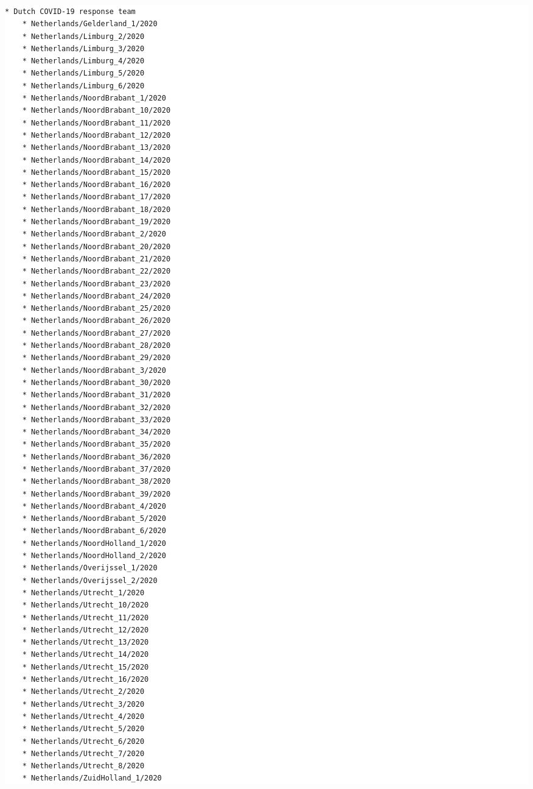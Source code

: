 ```auspiceMainDisplayMarkdown
* Dutch COVID-19 response team
	* Netherlands/Gelderland_1/2020
	* Netherlands/Limburg_2/2020
	* Netherlands/Limburg_3/2020
	* Netherlands/Limburg_4/2020
	* Netherlands/Limburg_5/2020
	* Netherlands/Limburg_6/2020
	* Netherlands/NoordBrabant_1/2020
	* Netherlands/NoordBrabant_10/2020
	* Netherlands/NoordBrabant_11/2020
	* Netherlands/NoordBrabant_12/2020
	* Netherlands/NoordBrabant_13/2020
	* Netherlands/NoordBrabant_14/2020
	* Netherlands/NoordBrabant_15/2020
	* Netherlands/NoordBrabant_16/2020
	* Netherlands/NoordBrabant_17/2020
	* Netherlands/NoordBrabant_18/2020
	* Netherlands/NoordBrabant_19/2020
	* Netherlands/NoordBrabant_2/2020
	* Netherlands/NoordBrabant_20/2020
	* Netherlands/NoordBrabant_21/2020
	* Netherlands/NoordBrabant_22/2020
	* Netherlands/NoordBrabant_23/2020
	* Netherlands/NoordBrabant_24/2020
	* Netherlands/NoordBrabant_25/2020
	* Netherlands/NoordBrabant_26/2020
	* Netherlands/NoordBrabant_27/2020
	* Netherlands/NoordBrabant_28/2020
	* Netherlands/NoordBrabant_29/2020
	* Netherlands/NoordBrabant_3/2020
	* Netherlands/NoordBrabant_30/2020
	* Netherlands/NoordBrabant_31/2020
	* Netherlands/NoordBrabant_32/2020
	* Netherlands/NoordBrabant_33/2020
	* Netherlands/NoordBrabant_34/2020
	* Netherlands/NoordBrabant_35/2020
	* Netherlands/NoordBrabant_36/2020
	* Netherlands/NoordBrabant_37/2020
	* Netherlands/NoordBrabant_38/2020
	* Netherlands/NoordBrabant_39/2020
	* Netherlands/NoordBrabant_4/2020
	* Netherlands/NoordBrabant_5/2020
	* Netherlands/NoordBrabant_6/2020
	* Netherlands/NoordHolland_1/2020
	* Netherlands/NoordHolland_2/2020
	* Netherlands/Overijssel_1/2020
	* Netherlands/Overijssel_2/2020
	* Netherlands/Utrecht_1/2020
	* Netherlands/Utrecht_10/2020
	* Netherlands/Utrecht_11/2020
	* Netherlands/Utrecht_12/2020
	* Netherlands/Utrecht_13/2020
	* Netherlands/Utrecht_14/2020
	* Netherlands/Utrecht_15/2020
	* Netherlands/Utrecht_16/2020
	* Netherlands/Utrecht_2/2020
	* Netherlands/Utrecht_3/2020
	* Netherlands/Utrecht_4/2020
	* Netherlands/Utrecht_5/2020
	* Netherlands/Utrecht_6/2020
	* Netherlands/Utrecht_7/2020
	* Netherlands/Utrecht_8/2020
	* Netherlands/ZuidHolland_1/2020
```